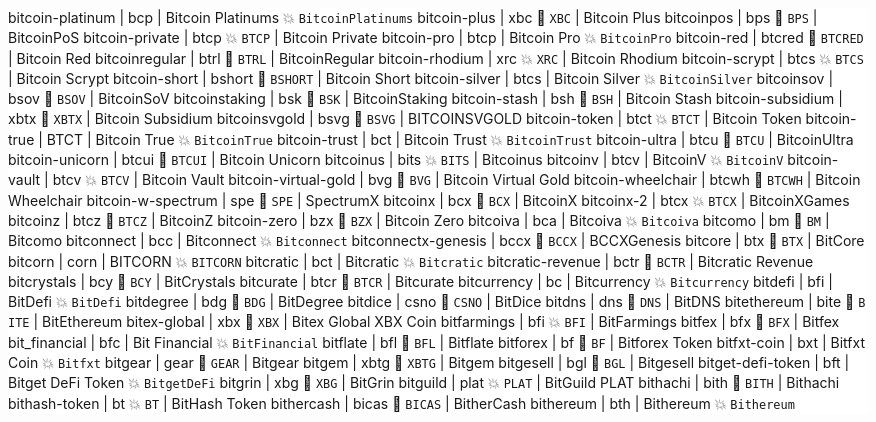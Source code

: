 bitcoin-platinum | bcp | Bitcoin Platinums 💥 `BitcoinPlatinums`
bitcoin-plus | xbc 🥇 `XBC` | Bitcoin Plus
bitcoinpos | bps 🥇 `BPS` | BitcoinPoS
bitcoin-private | btcp 💥 `BTCP` | Bitcoin Private
bitcoin-pro | btcp | Bitcoin Pro 💥 `BitcoinPro`
bitcoin-red | btcred 🥇 `BTCRED` | Bitcoin Red
bitcoinregular | btrl 🥇 `BTRL` | BitcoinRegular
bitcoin-rhodium | xrc 💥 `XRC` | Bitcoin Rhodium
bitcoin-scrypt | btcs 💥 `BTCS` | Bitcoin Scrypt
bitcoin-short | bshort 🥇 `BSHORT` | Bitcoin Short
bitcoin-silver | btcs | Bitcoin Silver 💥 `BitcoinSilver`
bitcoinsov | bsov 🥇 `BSOV` | BitcoinSoV
bitcoinstaking | bsk 🥇 `BSK` | BitcoinStaking
bitcoin-stash | bsh 🥇 `BSH` | Bitcoin Stash
bitcoin-subsidium | xbtx 🥇 `XBTX` | Bitcoin Subsidium
bitcoinsvgold | bsvg 🥇 `BSVG` | BITCOINSVGOLD
bitcoin-token | btct 💥 `BTCT` | Bitcoin Token
bitcoin-true | BTCT | Bitcoin True 💥 `BitcoinTrue`
bitcoin-trust | bct | Bitcoin Trust 💥 `BitcoinTrust`
bitcoin-ultra | btcu 🥇 `BTCU` | BitcoinUltra
bitcoin-unicorn | btcui 🥇 `BTCUI` | Bitcoin Unicorn
bitcoinus | bits 💥 `BITS` | Bitcoinus
bitcoinv | btcv | BitcoinV 💥 `BitcoinV`
bitcoin-vault | btcv 💥 `BTCV` | Bitcoin Vault
bitcoin-virtual-gold | bvg 🥇 `BVG` | Bitcoin Virtual Gold
bitcoin-wheelchair | btcwh 🥇 `BTCWH` | Bitcoin Wheelchair
bitcoin-w-spectrum | spe 🥇 `SPE` | SpectrumX
bitcoinx | bcx 🥇 `BCX` | BitcoinX
bitcoinx-2 | btcx 💥 `BTCX` | BitcoinXGames
bitcoinz | btcz 🥇 `BTCZ` | BitcoinZ
bitcoin-zero | bzx 🥇 `BZX` | Bitcoin Zero
bitcoiva | bca | Bitcoiva 💥 `Bitcoiva`
bitcomo | bm 🥇 `BM` | Bitcomo
bitconnect | bcc | Bitconnect 💥 `Bitconnect`
bitconnectx-genesis | bccx 🥇 `BCCX` | BCCXGenesis
bitcore | btx 🥇 `BTX` | BitCore
bitcorn | corn | BITCORN 💥 `BITCORN`
bitcratic | bct | Bitcratic 💥 `Bitcratic`
bitcratic-revenue | bctr 🥇 `BCTR` | Bitcratic Revenue
bitcrystals | bcy 🥇 `BCY` | BitCrystals
bitcurate | btcr 🥇 `BTCR` | Bitcurate
bitcurrency | bc | Bitcurrency 💥 `Bitcurrency`
bitdefi | bfi | BitDefi 💥 `BitDefi`
bitdegree | bdg 🥇 `BDG` | BitDegree
bitdice | csno 🥇 `CSNO` | BitDice
bitdns | dns 🥇 `DNS` | BitDNS
bitethereum | bite 🥇 `BITE` | BitEthereum
bitex-global | xbx 🥇 `XBX` | Bitex Global XBX Coin
bitfarmings | bfi 💥 `BFI` | BitFarmings
bitfex | bfx 🥇 `BFX` | Bitfex
bit_financial | bfc | Bit Financial 💥 `BitFinancial`
bitflate | bfl 🥇 `BFL` | Bitflate
bitforex | bf 🥇 `BF` | Bitforex Token
bitfxt-coin | bxt | Bitfxt Coin 💥 `Bitfxt`
bitgear | gear 🥇 `GEAR` | Bitgear
bitgem | xbtg 🥇 `XBTG` | Bitgem
bitgesell | bgl 🥇 `BGL` | Bitgesell
bitget-defi-token | bft | Bitget DeFi Token 💥 `BitgetDeFi`
bitgrin | xbg 🥇 `XBG` | BitGrin
bitguild | plat 💥 `PLAT` | BitGuild PLAT
bithachi | bith 🥇 `BITH` | Bithachi
bithash-token | bt 💥 `BT` | BitHash Token
bithercash | bicas 🥇 `BICAS` | BitherCash
bithereum | bth | Bithereum 💥 `Bithereum`